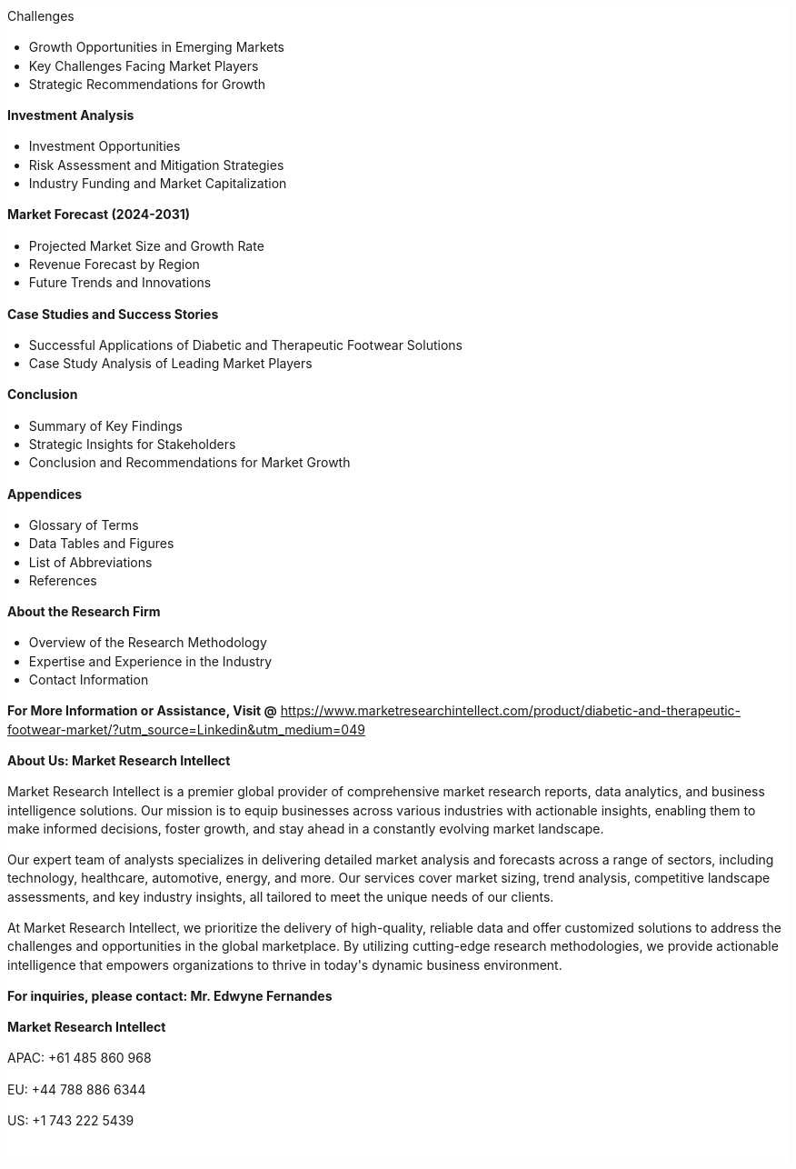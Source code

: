 Challenges</strong></p><ul><li>Growth Opportunities in Emerging Markets</li><li>Key Challenges Facing Market Players</li><li>Strategic Recommendations for Growth</li></ul><p><strong>Investment Analysis</strong></p><ul><li>Investment Opportunities</li><li>Risk Assessment and Mitigation Strategies</li><li>Industry Funding and Market Capitalization</li></ul><p><strong>Market Forecast (2024-2031)</strong></p><ul><li>Projected Market Size and Growth Rate</li><li>Revenue Forecast by Region</li><li>Future Trends and Innovations</li></ul><p><strong>Case Studies and Success Stories</strong></p><ul><li>Successful Applications of Diabetic and Therapeutic Footwear Solutions</li><li>Case Study Analysis of Leading Market Players</li></ul><p><strong>Conclusion</strong></p><ul><li>Summary of Key Findings</li><li>Strategic Insights for Stakeholders</li><li>Conclusion and Recommendations for Market Growth</li></ul><p><strong>Appendices</strong></p><ul><li>Glossary of Terms</li><li>Data Tables and Figures</li><li>List of Abbreviations</li><li>References</li></ul><p><strong>About the Research Firm</strong></p><ul><li>Overview of the Research Methodology</li><li>Expertise and Experience in the Industry</li><li>Contact Information</li></ul></div><div class="article-main__content" data-test-id="publishing-text-block"><p><span class="font-[700]"><strong>For More Information or Assistance, Visit @</strong>&nbsp;<a href="https://www.marketresearchintellect.com/product/diabetic-and-therapeutic-footwear-market/?utm_source=Linkedin&utm_medium=049">https://www.marketresearchintellect.com/product/diabetic-and-therapeutic-footwear-market/?utm_source=Linkedin&utm_medium=049</a></span></p><p><strong>About Us: Market Research Intellect</strong></p><p>Market Research Intellect is a premier global provider of comprehensive market research reports, data analytics, and business intelligence solutions. Our mission is to equip businesses across various industries with actionable insights, enabling them to make informed decisions, foster growth, and stay ahead in a constantly evolving market landscape.</p><p>Our expert team of analysts specializes in delivering detailed market analysis and forecasts across a range of sectors, including technology, healthcare, automotive, energy, and more. Our services cover market sizing, trend analysis, competitive landscape assessments, and key industry insights, all tailored to meet the unique needs of our clients.</p><p>At Market Research Intellect, we prioritize the delivery of high-quality, reliable data and offer customized solutions to address the challenges and opportunities in the global marketplace. By utilizing cutting-edge research methodologies, we provide actionable intelligence that empowers organizations to thrive in today's dynamic business environment.</p><p><strong>For inquiries, please contact: Mr. Edwyne Fernandes</strong></p><p><strong>Market Research Intellect</strong></p><p>APAC: +61 485 860 968</p><p>EU: +44 788 886 6344</p><p>US: +1 743 222 5439</p></div><div class="article-main__content" data-test-id="publishing-text-block">&nbsp;</div>
